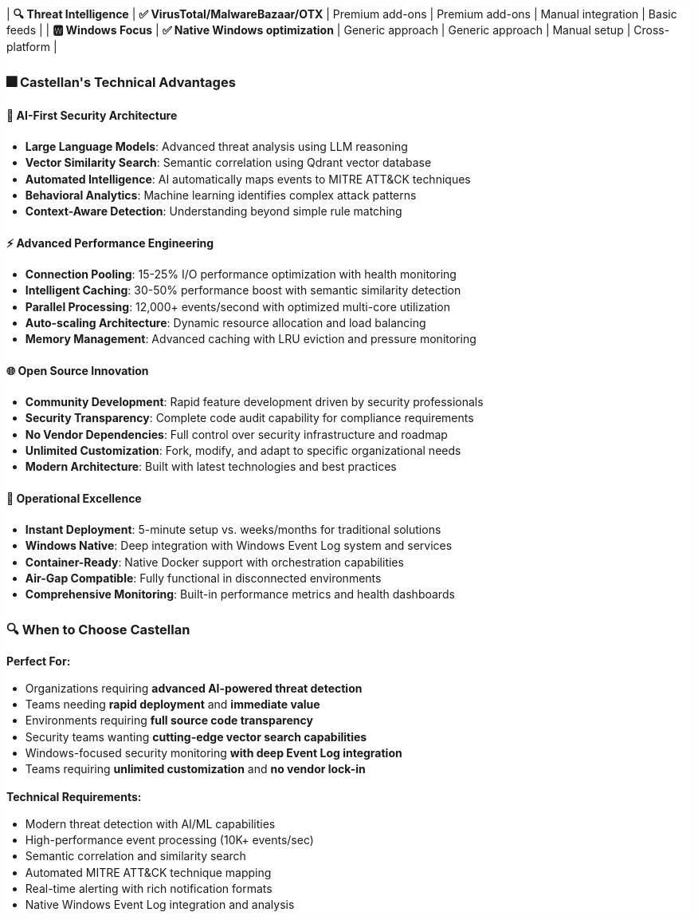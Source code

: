 | **🔍 Threat Intelligence** | **✅ VirusTotal/MalwareBazaar/OTX** | Premium add-ons | Premium add-ons | Manual integration | Basic feeds |
| **🆆 Windows Focus** | **✅ Native Windows optimization** | Generic approach | Generic approach | Manual setup | Cross-platform |

### 🎆 **Castellan's Technical Advantages**

#### 🤖 **AI-First Security Architecture**
- **Large Language Models**: Advanced threat analysis using LLM reasoning
- **Vector Similarity Search**: Semantic correlation using Qdrant vector database
- **Automated Intelligence**: AI automatically maps events to MITRE ATT&CK techniques
- **Behavioral Analytics**: Machine learning identifies complex attack patterns
- **Context-Aware Detection**: Understanding beyond simple rule matching

#### ⚡ **Advanced Performance Engineering**
- **Connection Pooling**: 15-25% I/O performance optimization with health monitoring
- **Intelligent Caching**: 30-50% performance boost with semantic similarity detection
- **Parallel Processing**: 12,000+ events/second with optimized multi-core utilization
- **Auto-scaling Architecture**: Dynamic resource allocation and load balancing
- **Memory Management**: Advanced caching with LRU eviction and pressure monitoring

#### 🌐 **Open Source Innovation**
- **Community Development**: Rapid feature development driven by security professionals
- **Security Transparency**: Complete code audit capability for compliance requirements
- **No Vendor Dependencies**: Full control over security infrastructure and roadmap
- **Unlimited Customization**: Fork, modify, and adapt to specific organizational needs
- **Modern Architecture**: Built with latest technologies and best practices

#### 🚀 **Operational Excellence**
- **Instant Deployment**: 5-minute setup vs. weeks/months for traditional solutions
- **Windows Native**: Deep integration with Windows Event Log system and services
- **Container-Ready**: Native Docker support with orchestration capabilities
- **Air-Gap Compatible**: Fully functional in disconnected environments
- **Comprehensive Monitoring**: Built-in performance metrics and health dashboards

### 🔍 **When to Choose Castellan**

**Perfect For:**
- Organizations requiring **advanced AI-powered threat detection**
- Teams needing **rapid deployment** and **immediate value**
- Environments requiring **full source code transparency**
- Security teams wanting **cutting-edge vector search capabilities**
- Windows-focused security monitoring **with deep Event Log integration**
- Teams requiring **unlimited customization** and **no vendor lock-in**

**Technical Requirements:**
- Modern threat detection with AI/ML capabilities
- High-performance event processing (10K+ events/sec)
- Semantic correlation and similarity search
- Automated MITRE ATT&CK technique mapping
- Real-time alerting with rich notification formats
- Native Windows Event Log integration and analysis

